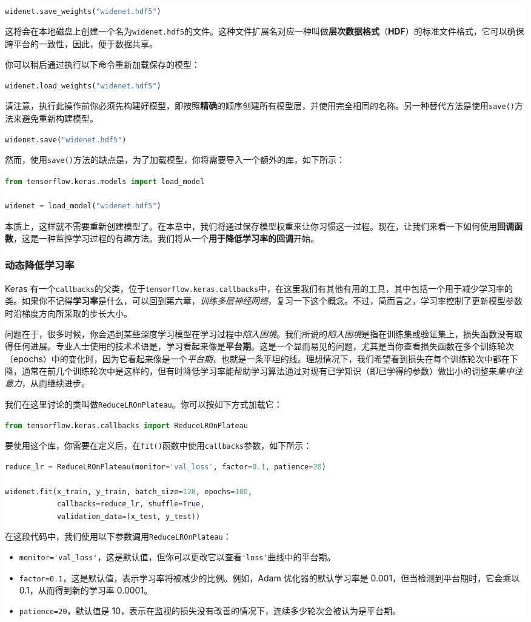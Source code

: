 ```py
widenet.save_weights("widenet.hdf5")
```

这将会在本地磁盘上创建一个名为`widenet.hdf5`的文件。这种文件扩展名对应一种叫做**层次数据格式**（**HDF**）的标准文件格式，它可以确保跨平台的一致性，因此，便于数据共享。

你可以稍后通过执行以下命令重新加载保存的模型：

```py
widenet.load_weights("widenet.hdf5")
```

请注意，执行此操作前你必须先构建好模型，即按照**精确**的顺序创建所有模型层，并使用完全相同的名称。另一种替代方法是使用`save()`方法来避免重新构建模型。

```py
widenet.save("widenet.hdf5")
```

然而，使用`save()`方法的缺点是，为了加载模型，你将需要导入一个额外的库，如下所示：

```py
from tensorflow.keras.models import load_model

widenet = load_model("widenet.hdf5")
```

本质上，这样就不需要重新创建模型了。在本章中，我们将通过保存模型权重来让你习惯这一过程。现在，让我们来看一下如何使用**回调函数**，这是一种监控学习过程的有趣方法。我们将从一个**用于降低学习率的回调**开始。

### 动态降低学习率

Keras 有一个`callbacks`的父类，位于`tensorflow.keras.callbacks`中，在这里我们有其他有用的工具，其中包括一个用于减少学习率的类。如果你不记得**学习率**是什么，可以回到第六章，*训练多层神经网络*，复习一下这个概念。不过，简而言之，学习率控制了更新模型参数时沿梯度方向所采取的步长大小。

问题在于，很多时候，你会遇到某些深度学习模型在学习过程中*陷入困境*。我们所说的*陷入困境*是指在训练集或验证集上，损失函数没有取得任何进展。专业人士使用的技术术语是，学习看起来像是**平台期**。这是一个显而易见的问题，尤其是当你查看损失函数在多个训练轮次（epochs）中的变化时，因为它看起来像是一个*平台期*，也就是一条平坦的线。理想情况下，我们希望看到损失在每个训练轮次中都在下降，通常在前几个训练轮次中是这样的，但有时降低学习率能帮助学习算法通过对现有已学知识（即已学得的参数）做出小的调整来*集中注意力*，从而继续进步。

我们在这里讨论的类叫做`ReduceLROnPlateau`。你可以按如下方式加载它：

```py
from tensorflow.keras.callbacks import ReduceLROnPlateau
```

要使用这个库，你需要在定义后，在`fit()`函数中使用`callbacks`参数，如下所示：

```py
reduce_lr = ReduceLROnPlateau(monitor='val_loss', factor=0.1, patience=20)

widenet.fit(x_train, y_train, batch_size=128, epochs=100, 
            callbacks=reduce_lr, shuffle=True, 
            validation_data=(x_test, y_test))
```

在这段代码中，我们使用以下参数调用`ReduceLROnPlateau`：

+   `monitor='val_loss'`，这是默认值，但你可以更改它以查看`'loss'`曲线中的平台期。

+   `factor=0.1`，这是默认值，表示学习率将被减少的比例。例如，Adam 优化器的默认学习率是 0.001，但当检测到平台期时，它会乘以 0.1，从而得到新的学习率 0.0001。

+   `patience=20`，默认值是 10，表示在监视的损失没有改善的情况下，连续多少轮次会被认为是平台期。
